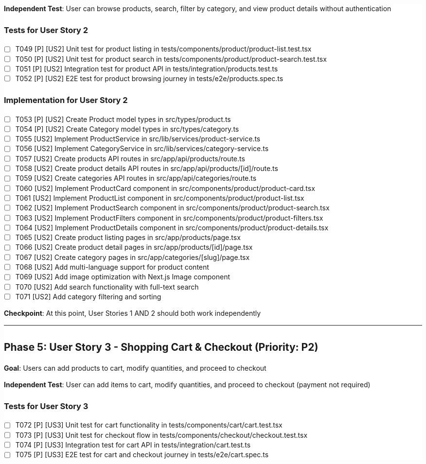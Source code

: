 **Independent Test**: User can browse products, search, filter by category, and view product details without authentication

### Tests for User Story 2

- [ ] T049 [P] [US2] Unit test for product listing in tests/components/product/product-list.test.tsx
- [ ] T050 [P] [US2] Unit test for product search in tests/components/product/product-search.test.tsx
- [ ] T051 [P] [US2] Integration test for product API in tests/integration/products.test.ts
- [ ] T052 [P] [US2] E2E test for product browsing journey in tests/e2e/products.spec.ts

### Implementation for User Story 2

- [ ] T053 [P] [US2] Create Product model types in src/types/product.ts
- [ ] T054 [P] [US2] Create Category model types in src/types/category.ts
- [ ] T055 [US2] Implement ProductService in src/lib/services/product-service.ts
- [ ] T056 [US2] Implement CategoryService in src/lib/services/category-service.ts
- [ ] T057 [US2] Create products API routes in src/app/api/products/route.ts
- [ ] T058 [US2] Create product details API routes in src/app/api/products/[id]/route.ts
- [ ] T059 [US2] Create categories API routes in src/app/api/categories/route.ts
- [ ] T060 [US2] Implement ProductCard component in src/components/product/product-card.tsx
- [ ] T061 [US2] Implement ProductList component in src/components/product/product-list.tsx
- [ ] T062 [US2] Implement ProductSearch component in src/components/product/product-search.tsx
- [ ] T063 [US2] Implement ProductFilters component in src/components/product/product-filters.tsx
- [ ] T064 [US2] Implement ProductDetails component in src/components/product/product-details.tsx
- [ ] T065 [US2] Create product listing pages in src/app/products/page.tsx
- [ ] T066 [US2] Create product detail pages in src/app/products/[id]/page.tsx
- [ ] T067 [US2] Create category pages in src/app/categories/[slug]/page.tsx
- [ ] T068 [US2] Add multi-language support for product content
- [ ] T069 [US2] Add image optimization with Next.js Image component
- [ ] T070 [US2] Add search functionality with full-text search
- [ ] T071 [US2] Add category filtering and sorting

**Checkpoint**: At this point, User Stories 1 AND 2 should both work independently

---

## Phase 5: User Story 3 - Shopping Cart & Checkout (Priority: P2)

**Goal**: Users can add products to cart, modify quantities, and proceed to checkout

**Independent Test**: User can add items to cart, modify quantities, and proceed to checkout (payment not required)

### Tests for User Story 3

- [ ] T072 [P] [US3] Unit test for cart functionality in tests/components/cart/cart.test.tsx
- [ ] T073 [P] [US3] Unit test for checkout flow in tests/components/checkout/checkout.test.tsx
- [ ] T074 [P] [US3] Integration test for cart API in tests/integration/cart.test.ts
- [ ] T075 [P] [US3] E2E test for cart and checkout journey in tests/e2e/cart.spec.ts
